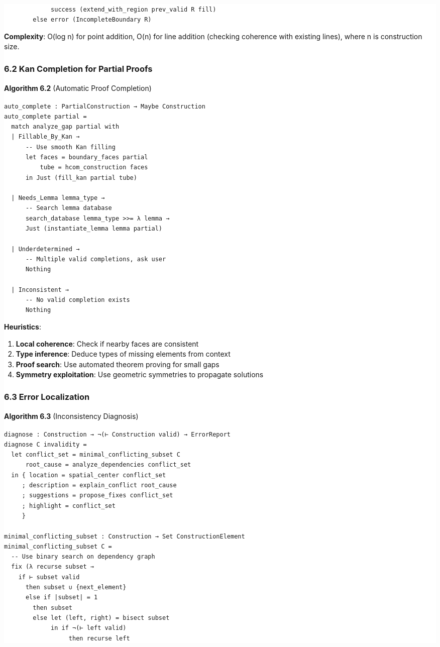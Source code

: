 ```
             success (extend_with_region prev_valid R fill)
        else error (IncompleteBoundary R)
```

**Complexity**: O(log n) for point addition, O(n) for line addition (checking coherence with existing lines), where n is construction size.

### 6.2 Kan Completion for Partial Proofs

**Algorithm 6.2** (Automatic Proof Completion)
```
auto_complete : PartialConstruction → Maybe Construction
auto_complete partial =
  match analyze_gap partial with
  | Fillable_By_Kan →
      -- Use smooth Kan filling
      let faces = boundary_faces partial
          tube = hcom_construction faces
      in Just (fill_kan partial tube)

  | Needs_Lemma lemma_type →
      -- Search lemma database
      search_database lemma_type >>= λ lemma →
      Just (instantiate_lemma lemma partial)

  | Underdetermined →
      -- Multiple valid completions, ask user
      Nothing

  | Inconsistent →
      -- No valid completion exists
      Nothing
```

**Heuristics**:
1. **Local coherence**: Check if nearby faces are consistent
2. **Type inference**: Deduce types of missing elements from context
3. **Proof search**: Use automated theorem proving for small gaps
4. **Symmetry exploitation**: Use geometric symmetries to propagate solutions

### 6.3 Error Localization

**Algorithm 6.3** (Inconsistency Diagnosis)
```
diagnose : Construction → ¬(⊢ Construction valid) → ErrorReport
diagnose C invalidity =
  let conflict_set = minimal_conflicting_subset C
      root_cause = analyze_dependencies conflict_set
  in { location = spatial_center conflict_set
     ; description = explain_conflict root_cause
     ; suggestions = propose_fixes conflict_set
     ; highlight = conflict_set
     }

minimal_conflicting_subset : Construction → Set ConstructionElement
minimal_conflicting_subset C =
  -- Use binary search on dependency graph
  fix (λ recurse subset →
    if ⊢ subset valid
      then subset ∪ {next_element}
      else if |subset| = 1
        then subset
        else let (left, right) = bisect subset
             in if ¬(⊢ left valid)
                  then recurse left
```